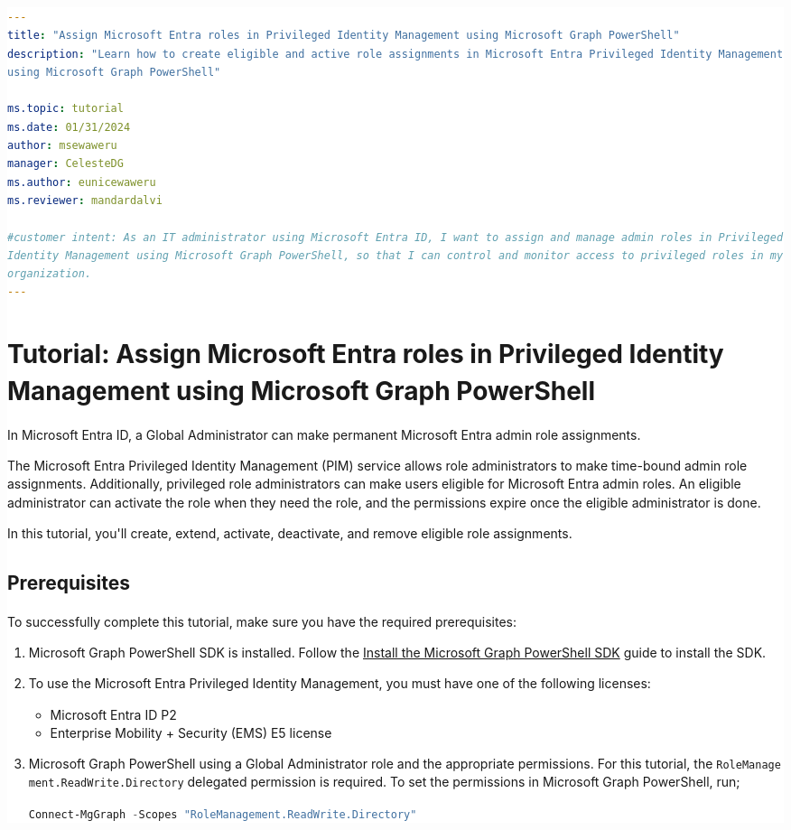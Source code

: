 ```yaml
---
title: "Assign Microsoft Entra roles in Privileged Identity Management using Microsoft Graph PowerShell"
description: "Learn how to create eligible and active role assignments in Microsoft Entra Privileged Identity Management using Microsoft Graph PowerShell"

ms.topic: tutorial
ms.date: 01/31/2024
author: msewaweru
manager: CelesteDG
ms.author: eunicewaweru
ms.reviewer: mandardalvi

#customer intent: As an IT administrator using Microsoft Entra ID, I want to assign and manage admin roles in Privileged Identity Management using Microsoft Graph PowerShell, so that I can control and monitor access to privileged roles in my organization.
---
```


# Tutorial: Assign Microsoft Entra roles in Privileged Identity Management using Microsoft Graph PowerShell

In Microsoft Entra ID, a Global Administrator can make permanent Microsoft Entra admin role assignments.

The Microsoft Entra Privileged Identity Management (PIM) service allows role administrators to make time-bound admin role assignments. Additionally, privileged role administrators can make users eligible for Microsoft Entra admin roles. An eligible administrator can activate the role when they need the role, and the permissions expire once the eligible administrator is done.

In this tutorial, you'll create, extend, activate, deactivate, and remove eligible role assignments.

## Prerequisites

To successfully complete this tutorial, make sure you have the required prerequisites:

1. Microsoft Graph PowerShell SDK is installed. Follow the [Install the Microsoft Graph PowerShell SDK](installation.md) guide to install the SDK.  
1. To use the Microsoft Entra Privileged Identity Management, you must have one of the following licenses:
    - Microsoft Entra ID P2
    - Enterprise Mobility + Security (EMS) E5 license
1. Microsoft Graph PowerShell using a Global Administrator role and the appropriate permissions. For this tutorial, the `RoleManagement.ReadWrite.Directory` delegated permission is required. To set the permissions in Microsoft Graph PowerShell, run;

    ```powershell
    Connect-MgGraph -Scopes "RoleManagement.ReadWrite.Directory"
    ```
